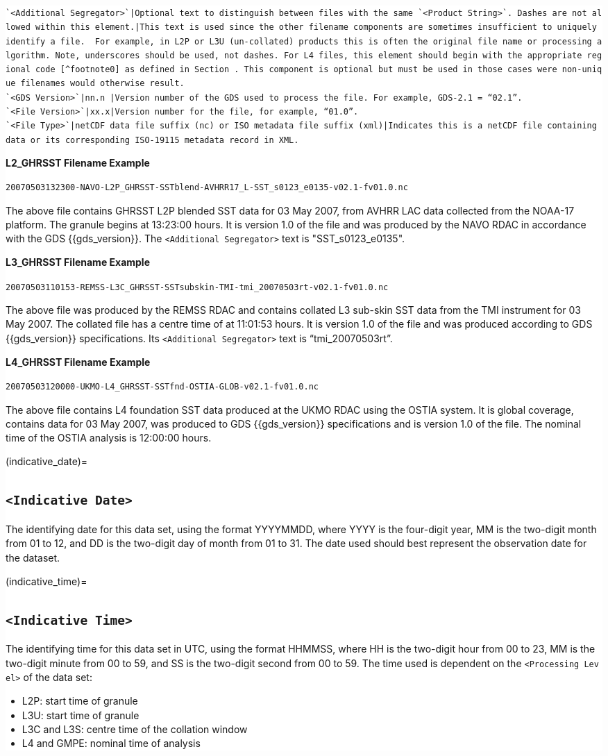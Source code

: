 ```{table} Filenaming convention components.
`<Additional Segregator>`|Optional text to distinguish between files with the same `<Product String>`. Dashes are not allowed within this element.|This text is used since the other filename components are sometimes insufficient to uniquely identify a file.  For example, in L2P or L3U (un-collated) products this is often the original file name or processing algorithm. Note, underscores should be used, not dashes. For L4 files, this element should begin with the appropriate regional code [^footnote0] as defined in Section . This component is optional but must be used in those cases were non-unique filenames would otherwise result.
`<GDS Version>`|nn.n |Version number of the GDS used to process the file. For example, GDS-2.1 = “02.1”.
`<File Version>`|xx.x|Version number for the file, for example, “01.0”.
`<File Type>`|netCDF data file suffix (nc) or ISO metadata file suffix (xml)|Indicates this is a netCDF file containing data or its corresponding ISO-19115 metadata record in XML.
```


**L2_GHRSST Filename Example**

`20070503132300-NAVO-L2P_GHRSST-SSTblend-AVHRR17_L-SST_s0123_e0135-v02.1-fv01.0.nc`

The above file contains GHRSST L2P blended SST data for 03 May 2007, from AVHRR LAC data collected from the NOAA-17 platform.  The granule begins at 13:23:00 hours. It is version 1.0 of the file and was produced by the NAVO RDAC in accordance with the GDS {{gds_version}}.  The `<Additional Segregator>` text is "SST_s0123_e0135". 

**L3_GHRSST Filename Example**

`20070503110153-REMSS-L3C_GHRSST-SSTsubskin-TMI-tmi_20070503rt-v02.1-fv01.0.nc`

The above file was produced by the REMSS RDAC and contains collated L3 sub-skin SST data from the TMI instrument for 03 May 2007. The collated file has a centre time of at 11:01:53 hours. It is version 1.0 of the file and was produced according to GDS {{gds_version}} specifications.  Its `<Additional Segregator>` text is “tmi_20070503rt”.
	
**L4_GHRSST Filename Example**

`20070503120000-UKMO-L4_GHRSST-SSTfnd-OSTIA-GLOB-v02.1-fv01.0.nc`

The above file contains L4 foundation SST data produced at the UKMO RDAC using the OSTIA system.  It is global coverage, contains data for 03 May 2007, was produced to GDS {{gds_version}} specifications and is version 1.0 of the file.   The nominal time of the OSTIA analysis is 12:00:00 hours.

(indicative_date)=
## `<Indicative Date>`
The identifying date for this data set, using the format YYYYMMDD, where YYYY is the four-digit year, MM is the two-digit month from 01 to 12, and DD is the two-digit day of month from 01 to 31.  The date used should best represent the observation date for the dataset.

(indicative_time)=
## `<Indicative Time>`
The identifying time for this data set in UTC, using the format HHMMSS, where HH is the two-digit hour from 00 to 23, MM is the two-digit minute from 00 to 59, and SS is the two-digit second from 00 to 59.  The time used is dependent on the `<Processing Level>` of the data set:
  
- L2P: start time of granule
- L3U: start time of granule
- L3C and L3S: centre time of the collation window
- L4 and GMPE: nominal time of analysis


[^footnote0]: https://www.ghrsst.org/resources/ghrsst-data-specification-gds-tables/
[^footnote1]: https://cfconventions.org/Data/cf-standard-names/current/build/cf-standard-name-table.html